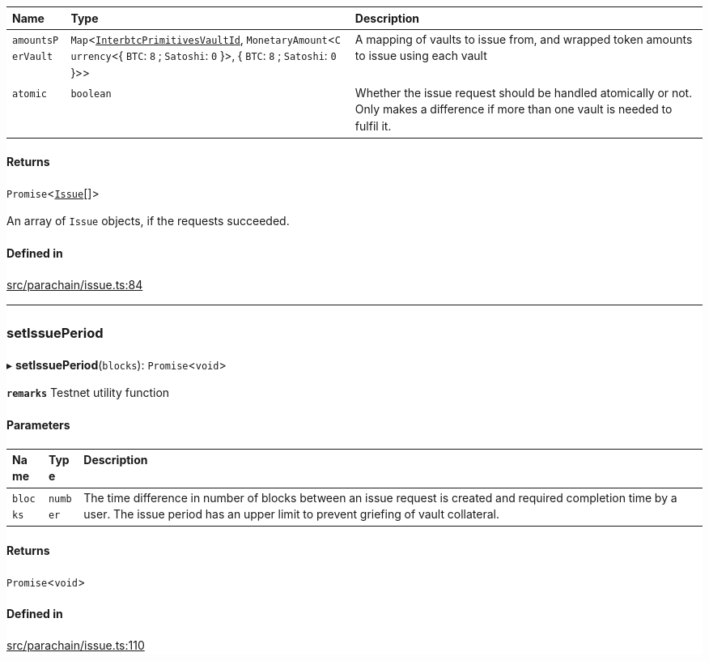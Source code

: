 | Name | Type | Description |
| :------ | :------ | :------ |
| `amountsPerVault` | `Map`<[`InterbtcPrimitivesVaultId`](/interfaces/InterbtcPrimitivesVaultId.md), `MonetaryAmount`<`Currency`<{ `BTC`: ``8`` ; `Satoshi`: ``0``  }\>, { `BTC`: ``8`` ; `Satoshi`: ``0``  }\>\> | A mapping of vaults to issue from, and wrapped token amounts to issue using each vault |
| `atomic` | `boolean` | Whether the issue request should be handled atomically or not. Only makes a difference if more than one vault is needed to fulfil it. |

#### Returns

`Promise`<[`Issue`](/interfaces/Issue.md)[]\>

An array of `Issue` objects, if the requests succeeded.

#### Defined in

[src/parachain/issue.ts:84](https://github.com/interlay/interbtc-api/blob/3ad80e9/src/parachain/issue.ts#L84)

___

### <a id="setissueperiod" name="setissueperiod"></a> setIssuePeriod

▸ **setIssuePeriod**(`blocks`): `Promise`<`void`\>

**`remarks`** Testnet utility function

#### Parameters

| Name | Type | Description |
| :------ | :------ | :------ |
| `blocks` | `number` | The time difference in number of blocks between an issue request is created and required completion time by a user. The issue period has an upper limit to prevent griefing of vault collateral. |

#### Returns

`Promise`<`void`\>

#### Defined in

[src/parachain/issue.ts:110](https://github.com/interlay/interbtc-api/blob/3ad80e9/src/parachain/issue.ts#L110)
